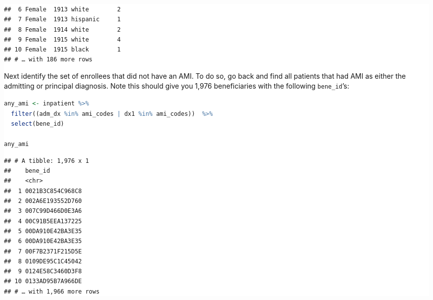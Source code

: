     ##  6 Female  1913 white        2
    ##  7 Female  1913 hispanic     1
    ##  8 Female  1914 white        2
    ##  9 Female  1915 white        4
    ## 10 Female  1915 black        1
    ## # … with 186 more rows

Next identify the set of enrollees that did not have an AMI. To do so,
go back and find all patients that had AMI as either the admitting or
principal diagnosis. Note this should give you 1,976 beneficiaries with
the following `bene_id`’s:

``` r
any_ami <- inpatient %>% 
  filter((adm_dx %in% ami_codes | dx1 %in% ami_codes))  %>% 
  select(bene_id)

any_ami
```

    ## # A tibble: 1,976 x 1
    ##    bene_id         
    ##    <chr>           
    ##  1 0021B3C854C968C8
    ##  2 002A6E193552D760
    ##  3 007C99D466D0E3A6
    ##  4 00C91B5EEA137225
    ##  5 00DA910E42BA3E35
    ##  6 00DA910E42BA3E35
    ##  7 00F7B2371F215D5E
    ##  8 0109DE95C1C45042
    ##  9 0124E58C3460D3F8
    ## 10 0133AD95B7A966DE
    ## # … with 1,966 more rows
